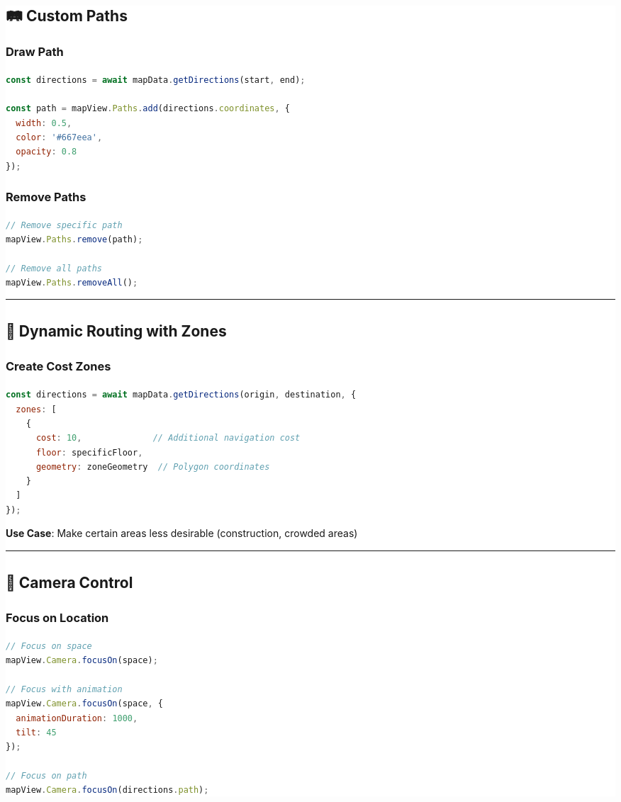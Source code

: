 
## 🛤️ Custom Paths

### Draw Path
```javascript
const directions = await mapData.getDirections(start, end);

const path = mapView.Paths.add(directions.coordinates, {
  width: 0.5,
  color: '#667eea',
  opacity: 0.8
});
```

### Remove Paths
```javascript
// Remove specific path
mapView.Paths.remove(path);

// Remove all paths
mapView.Paths.removeAll();
```

---

## 🎯 Dynamic Routing with Zones

### Create Cost Zones
```javascript
const directions = await mapData.getDirections(origin, destination, {
  zones: [
    {
      cost: 10,              // Additional navigation cost
      floor: specificFloor,
      geometry: zoneGeometry  // Polygon coordinates
    }
  ]
});
```

**Use Case**: Make certain areas less desirable (construction, crowded areas)

---

## 🎥 Camera Control

### Focus on Location
```javascript
// Focus on space
mapView.Camera.focusOn(space);

// Focus with animation
mapView.Camera.focusOn(space, {
  animationDuration: 1000,
  tilt: 45
});

// Focus on path
mapView.Camera.focusOn(directions.path);
```
